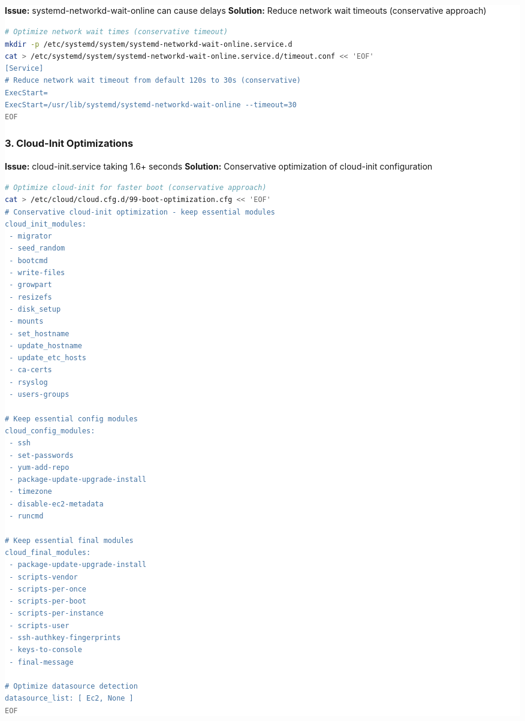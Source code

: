 **Issue:** systemd-networkd-wait-online can cause delays
**Solution:** Reduce network wait timeouts (conservative approach)

```bash
# Optimize network wait times (conservative timeout)
mkdir -p /etc/systemd/system/systemd-networkd-wait-online.service.d
cat > /etc/systemd/system/systemd-networkd-wait-online.service.d/timeout.conf << 'EOF'
[Service]
# Reduce network wait timeout from default 120s to 30s (conservative)
ExecStart=
ExecStart=/usr/lib/systemd/systemd-networkd-wait-online --timeout=30
EOF
```

### 3. Cloud-Init Optimizations

**Issue:** cloud-init.service taking 1.6+ seconds
**Solution:** Conservative optimization of cloud-init configuration

```bash
# Optimize cloud-init for faster boot (conservative approach)
cat > /etc/cloud/cloud.cfg.d/99-boot-optimization.cfg << 'EOF'
# Conservative cloud-init optimization - keep essential modules
cloud_init_modules:
 - migrator
 - seed_random
 - bootcmd
 - write-files
 - growpart
 - resizefs
 - disk_setup
 - mounts
 - set_hostname
 - update_hostname
 - update_etc_hosts
 - ca-certs
 - rsyslog
 - users-groups

# Keep essential config modules
cloud_config_modules:
 - ssh
 - set-passwords
 - yum-add-repo
 - package-update-upgrade-install
 - timezone
 - disable-ec2-metadata
 - runcmd

# Keep essential final modules
cloud_final_modules:
 - package-update-upgrade-install
 - scripts-vendor
 - scripts-per-once
 - scripts-per-boot
 - scripts-per-instance
 - scripts-user
 - ssh-authkey-fingerprints
 - keys-to-console
 - final-message

# Optimize datasource detection
datasource_list: [ Ec2, None ]
EOF
```
